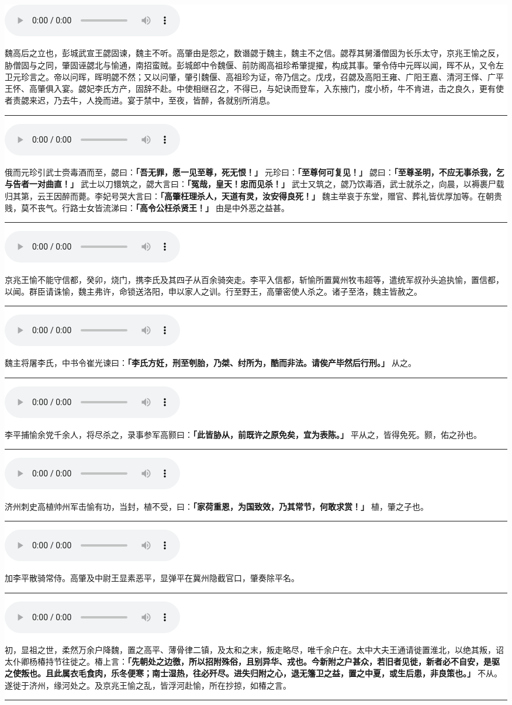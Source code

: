 
![](assets/audios/147/17.mp3)

魏高后之立也，彭城武宣王勰固谏，魏主不听。高肇由是怨之，数谮勰于魏主，魏主不之信。勰荐其舅潘僧固为长乐太守，京兆王愉之反，胁僧固与之同，肇固诬勰北与愉通，南招蛮贼。彭城郎中令魏偃、前防阁高祖珍希肇提擢，构成其事。肇令侍中元晖以闻，晖不从，又令左卫元珍言之。帝以问晖，晖明勰不然；又以问肇，肇引魏偃、高祖珍为证，帝乃信之。戊戌，召勰及高阳王雍、广阳王嘉、清河王怿、广平王怀、高肇俱入宴。勰妃李氏方产，固辞不赴。中使相继召之，不得已，与妃诀而登车，入东掖门，度小桥，牛不肯进，击之良久，更有使者责勰来迟，乃去牛，人挽而进。宴于禁中，至夜，皆醉，各就别所消息。

---

![](assets/audios/147/18.mp3)

俄而元珍引武士赍毒酒而至，勰曰：__「吾无罪，愿一见至尊，死无恨！」__ 元珍曰：__「至尊何可复见！」__ 勰曰：__「至尊圣明，不应无事杀我，乞与告者一对曲直！」__ 武士以刀镮筑之，勰大言曰：__「冤哉，皇天！忠而见杀！」__ 武士又筑之，勰乃饮毒酒，武士就杀之，向晨，以褥裹尸载归其第，云王因醉而薨。李妃号哭大言曰：__「高肇枉理杀人，天道有灵，汝安得良死！」__ 魏主举哀于东堂，赠官、葬礼皆优厚加等。在朝贵贱，莫不丧气。行路士女皆流涕曰：__「高令公枉杀贤王！」__ 由是中外恶之益甚。

---

![](assets/audios/147/19.mp3)

京兆王愉不能守信都，癸卯，烧门，携李氏及其四子从百余骑突走。李平入信都，斩愉所置冀州牧韦超等，遣统军叔孙头追执愉，置信都，以闻。群臣请诛愉，魏主弗许，命锁送洛阳，申以家人之训。行至野王，高肇密使人杀之。诸子至洛，魏主皆赦之。

---

![](assets/audios/147/20.mp3)

魏主将屠李氏，中书令崔光谏曰：__「李氏方妊，刑至刳胎，乃桀、纣所为，酷而非法。请俟产毕然后行刑。」__ 从之。

---

![](assets/audios/147/21.mp3)

李平捕愉余党千余人，将尽杀之，录事参军高颢曰：__「此皆胁从，前既许之原免矣，宜为表陈。」__ 平从之，皆得免死。颢，佑之孙也。

---

![](assets/audios/147/22.mp3)

济州刺史高植帅州军击愉有功，当封，植不受，曰：__「家荷重恩，为国致效，乃其常节，何敢求赏！」__ 植，肇之子也。

---

![](assets/audios/147/23.mp3)

加李平散骑常侍。高肇及中尉王显素恶平，显弹平在冀州隐截官口，肇奏除平名。

---

![](assets/audios/147/24.mp3)

初，显祖之世，柔然万余户降魏，置之高平、薄骨律二镇，及太和之末，叛走略尽，唯千余户在。太中大夫王通请徙置淮北，以绝其叛，诏太仆卿杨椿持节往徙之。椿上言：__「先朝处之边徼，所以招附殊俗，且别异华、戎也。今新附之户甚众，若旧者见徙，新者必不自安，是驱之使叛也。且此属衣毛食肉，乐冬便寒；南士湿热，往必歼尽。进失归附之心，退无籓卫之益，置之中夏，或生后患，非良策也。」__ 不从。遂徙于济州，缘河处之。及京兆王愉之乱，皆浮河赴愉，所在抄掠，如椿之言。

---
